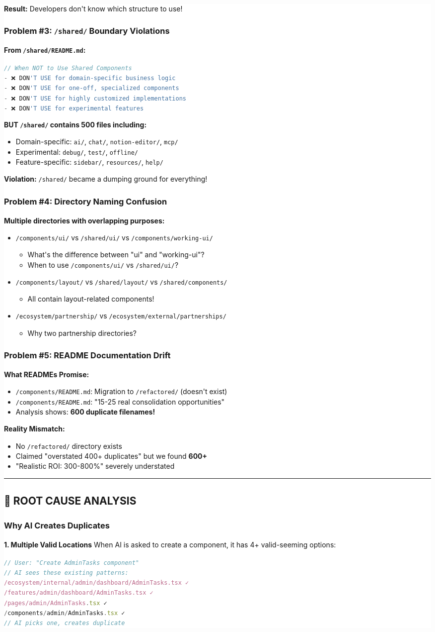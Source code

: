 **Result:** Developers don't know which structure to use!

### **Problem #3: `/shared/` Boundary Violations**

**From `/shared/README.md`:**
```typescript
// When NOT to Use Shared Components
- ❌ DON'T USE for domain-specific business logic
- ❌ DON'T USE for one-off, specialized components
- ❌ DON'T USE for highly customized implementations
- ❌ DON'T USE for experimental features
```

**BUT `/shared/` contains 500 files including:**
- Domain-specific: `ai/`, `chat/`, `notion-editor/`, `mcp/`
- Experimental: `debug/`, `test/`, `offline/`
- Feature-specific: `sidebar/`, `resources/`, `help/`

**Violation:** `/shared/` became a dumping ground for everything!

### **Problem #4: Directory Naming Confusion**

**Multiple directories with overlapping purposes:**
- `/components/ui/` vs `/shared/ui/` vs `/components/working-ui/`
  - What's the difference between "ui" and "working-ui"?
  - When to use `/components/ui/` vs `/shared/ui/`?

- `/components/layout/` vs `/shared/layout/` vs `/shared/components/`
  - All contain layout-related components!

- `/ecosystem/partnership/` vs `/ecosystem/external/partnerships/`
  - Why two partnership directories?

### **Problem #5: README Documentation Drift**

**What READMEs Promise:**
- `/components/README.md`: Migration to `/refactored/` (doesn't exist)
- `/components/README.md`: "15-25 real consolidation opportunities"
- Analysis shows: **600 duplicate filenames!**

**Reality Mismatch:**
- No `/refactored/` directory exists
- Claimed "overstated 400+ duplicates" but we found **600+**
- "Realistic ROI: 300-800%" severely understated

---

## 🎯 ROOT CAUSE ANALYSIS

### **Why AI Creates Duplicates**

**1. Multiple Valid Locations**
When AI is asked to create a component, it has 4+ valid-seeming options:
```typescript
// User: "Create AdminTasks component"
// AI sees these existing patterns:
/ecosystem/internal/admin/dashboard/AdminTasks.tsx ✓
/features/admin/dashboard/AdminTasks.tsx ✓
/pages/admin/AdminTasks.tsx ✓
/components/admin/AdminTasks.tsx ✓
// AI picks one, creates duplicate
```
